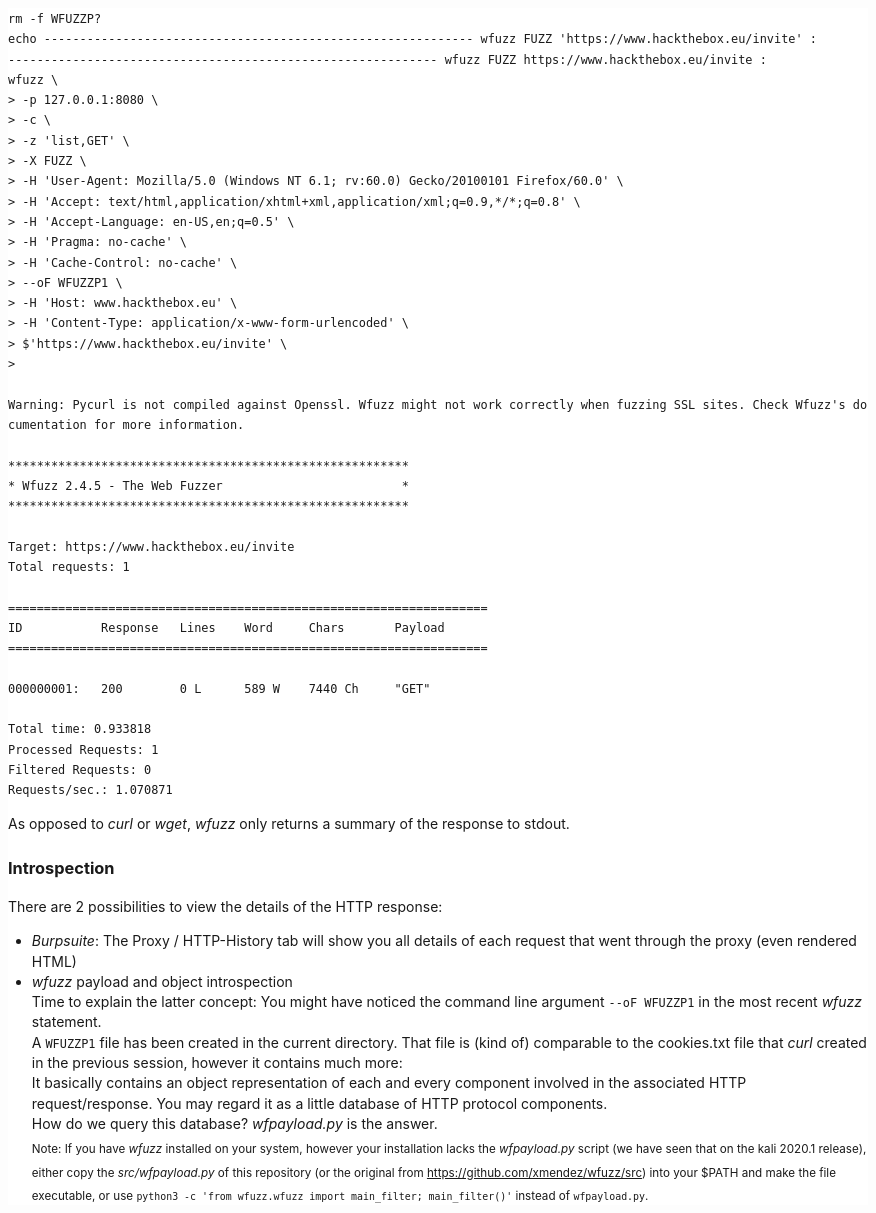     rm -f WFUZZP?
    echo ------------------------------------------------------------ wfuzz FUZZ 'https://www.hackthebox.eu/invite' : 
    ------------------------------------------------------------ wfuzz FUZZ https://www.hackthebox.eu/invite :
    wfuzz \
    > -p 127.0.0.1:8080 \
    > -c \
    > -z 'list,GET' \
    > -X FUZZ \
    > -H 'User-Agent: Mozilla/5.0 (Windows NT 6.1; rv:60.0) Gecko/20100101 Firefox/60.0' \
    > -H 'Accept: text/html,application/xhtml+xml,application/xml;q=0.9,*/*;q=0.8' \
    > -H 'Accept-Language: en-US,en;q=0.5' \
    > -H 'Pragma: no-cache' \
    > -H 'Cache-Control: no-cache' \
    > --oF WFUZZP1 \
    > -H 'Host: www.hackthebox.eu' \
    > -H 'Content-Type: application/x-www-form-urlencoded' \
    > $'https://www.hackthebox.eu/invite' \
    > 
    
    Warning: Pycurl is not compiled against Openssl. Wfuzz might not work correctly when fuzzing SSL sites. Check Wfuzz's documentation for more information.
    
    ********************************************************
    * Wfuzz 2.4.5 - The Web Fuzzer                         *
    ********************************************************
    
    Target: https://www.hackthebox.eu/invite
    Total requests: 1
    
    ===================================================================
    ID           Response   Lines    Word     Chars       Payload                                                                                                                                                                                          
    ===================================================================
    
    000000001:   200        0 L      589 W    7440 Ch     "GET"                                                                                                                                                                                            
    
    Total time: 0.933818
    Processed Requests: 1
    Filtered Requests: 0
    Requests/sec.: 1.070871
    
As opposed to _curl_ or _wget_, _wfuzz_ only returns a summary of the response to stdout.<br/>
### Introspection
There are 2 possibilities to view the details of the HTTP response:<br/>
- _Burpsuite_: The Proxy / HTTP-History tab will show you all details of each request that went through the proxy (even rendered HTML)
- _wfuzz_ payload and object introspection<br/>
Time to explain the latter concept: You might have noticed the command line argument `--oF WFUZZP1` in the most recent _wfuzz_ statement.<br/>
A `WFUZZP1` file has been created in the current directory. That file is (kind of) comparable to the cookies.txt file that _curl_ created in the previous session, however it contains much more:<br/>
It basically contains an object representation of each and every component involved in the associated HTTP request/response. You may regard it as a little database of HTTP protocol components.<br/>
How do we query this database? _wfpayload.py_ is the answer.<br/>
<sub>Note: If you have _wfuzz_ installed on your system, however your installation lacks the _wfpayload.py_ script (we have seen that on the kali 2020.1 release), either copy the _src/wfpayload.py_ of this repository (or the original from https://github.com/xmendez/wfuzz/src) into your $PATH and make the file executable, or use `python3 -c 'from wfuzz.wfuzz import main_filter; main_filter()'` instead of `wfpayload.py`.<sup>
